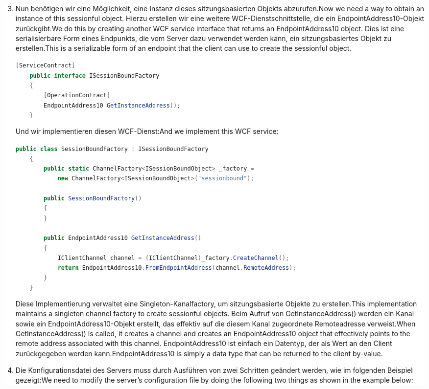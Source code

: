 3. <span data-ttu-id="da2f9-326">Nun benötigen wir eine Möglichkeit, eine Instanz dieses sitzungsbasierten Objekts abzurufen.</span><span class="sxs-lookup"><span data-stu-id="da2f9-326">Now we need a way to obtain an instance of this sessionful object.</span></span> <span data-ttu-id="da2f9-327">Hierzu erstellen wir eine weitere WCF-Dienstschnittstelle, die ein EndpointAddress10-Objekt zurückgibt.</span><span class="sxs-lookup"><span data-stu-id="da2f9-327">We do this by creating another WCF service interface that returns an EndpointAddress10 object.</span></span> <span data-ttu-id="da2f9-328">Dies ist eine serialisierbare Form eines Endpunkts, die vom Server dazu verwendet werden kann, ein sitzungsbasiertes Objekt zu erstellen.</span><span class="sxs-lookup"><span data-stu-id="da2f9-328">This is a serializable form of an endpoint that the client can use to create the sessionful object.</span></span>  
  
   ```csharp
   [ServiceContract]  
       public interface ISessionBoundFactory  
       {  
           [OperationContract]  
           EndpointAddress10 GetInstanceAddress();  
       }  
   ```  
  
     <span data-ttu-id="da2f9-329">Und wir implementieren diesen WCF-Dienst:</span><span class="sxs-lookup"><span data-stu-id="da2f9-329">And we implement this WCF service:</span></span>  
  
   ```csharp
   public class SessionBoundFactory : ISessionBoundFactory  
       {  
           public static ChannelFactory<ISessionBoundObject> _factory =
               new ChannelFactory<ISessionBoundObject>("sessionbound");  

           public SessionBoundFactory()  
           {  
           }  
  
           public EndpointAddress10 GetInstanceAddress()  
           {  
               IClientChannel channel = (IClientChannel)_factory.CreateChannel();  
               return EndpointAddress10.FromEndpointAddress(channel.RemoteAddress);  
           }  
       }  
   ```  
  
     <span data-ttu-id="da2f9-330">Diese Implementierung verwaltet eine Singleton-Kanalfactory, um sitzungsbasierte Objekte zu erstellen.</span><span class="sxs-lookup"><span data-stu-id="da2f9-330">This implementation maintains a singleton channel factory to create sessionful objects.</span></span> <span data-ttu-id="da2f9-331">Beim Aufruf von GetInstanceAddress() werden ein Kanal sowie ein EndpointAddress10-Objekt erstellt, das effektiv auf die diesem Kanal zugeordnete Remoteadresse verweist.</span><span class="sxs-lookup"><span data-stu-id="da2f9-331">When GetInstanceAddress() is called, it creates a channel and creates an EndpointAddress10 object that effectively points to the remote address associated with this channel.</span></span> <span data-ttu-id="da2f9-332">EndpointAddress10 ist einfach ein Datentyp, der als Wert an den Client zurückgegeben werden kann.</span><span class="sxs-lookup"><span data-stu-id="da2f9-332">EndpointAddress10 is simply a data type that can be returned to the client by-value.</span></span>  
  
4. <span data-ttu-id="da2f9-333">Die Konfigurationsdatei des Servers muss durch Ausführen von zwei Schritten geändert werden, wie im folgenden Beispiel gezeigt:</span><span class="sxs-lookup"><span data-stu-id="da2f9-333">We need to modify the server’s configuration file by doing the following two things as shown in the example below:</span></span>  
  